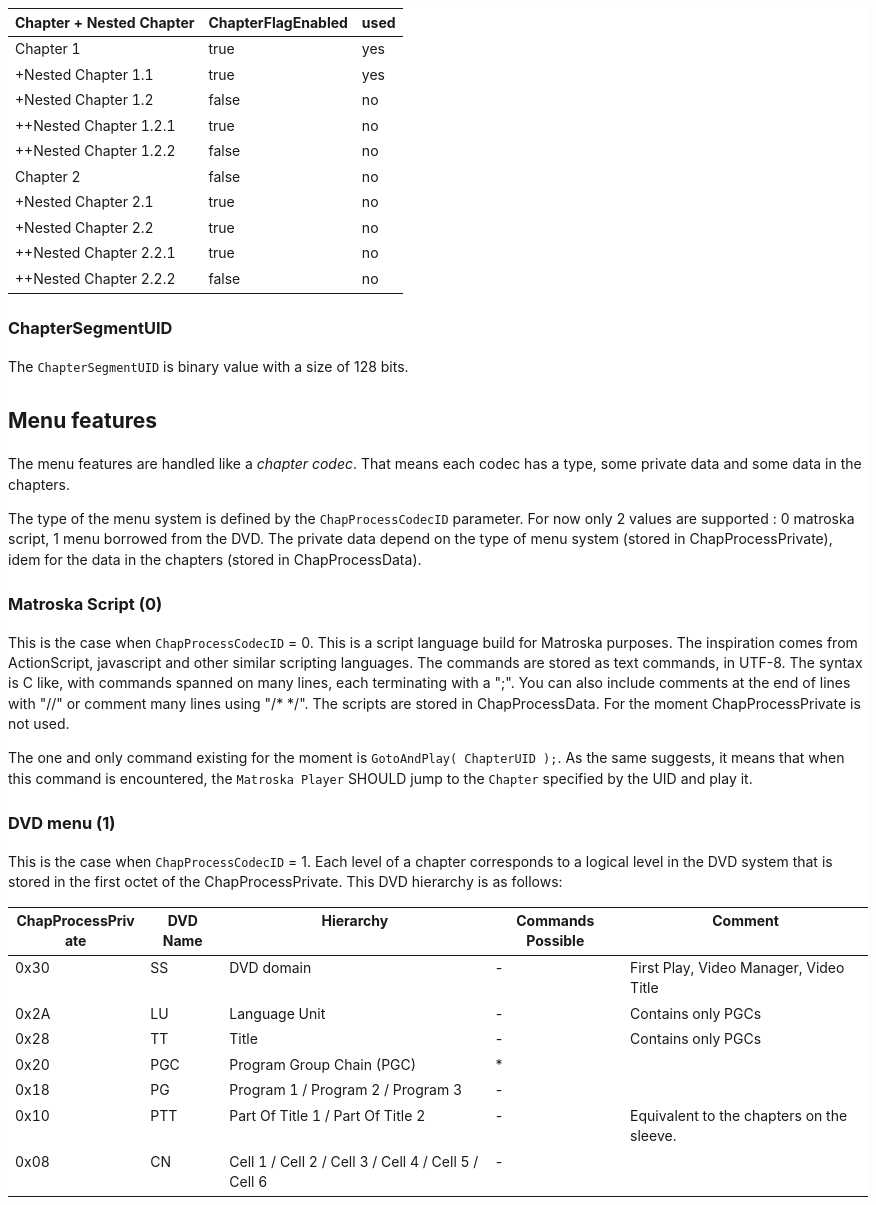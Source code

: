 Chapter + Nested Chapter | ChapterFlagEnabled | used
-------------------------|--------------------|-----
Chapter 1                | true               | yes
+Nested Chapter 1.1      | true               | yes
+Nested Chapter 1.2      | false              | no
++Nested Chapter 1.2.1   | true               | no
++Nested Chapter 1.2.2   | false              | no
Chapter 2                | false              | no
+Nested Chapter 2.1      | true               | no
+Nested Chapter 2.2      | true               | no
++Nested Chapter 2.2.1   | true               | no
++Nested Chapter 2.2.2   | false              | no

### ChapterSegmentUID

The `ChapterSegmentUID` is binary value with a size of 128 bits.


## Menu features

The menu features are handled like a _chapter codec_. That means each codec has a type, some private data and some data in the chapters.

The type of the menu system is defined by the `ChapProcessCodecID` parameter. For now only 2 values are supported : 0 matroska script, 1 menu borrowed from the DVD. The private data depend on the type of menu system (stored in ChapProcessPrivate), idem for the data in the chapters (stored in ChapProcessData).

### Matroska Script (0)

This is the case when `ChapProcessCodecID` = 0\. This is a script language build for Matroska purposes. The inspiration comes from ActionScript, javascript and other similar scripting languages. The commands are stored as text commands, in UTF-8\. The syntax is C like, with commands spanned on many lines, each terminating with a ";". You can also include comments at the end of lines with "//" or comment many lines using "/* \*/". The scripts are stored in ChapProcessData. For the moment ChapProcessPrivate is not used.

The one and only command existing for the moment is `GotoAndPlay( ChapterUID );`. As the same suggests, it means that when this command is encountered, the `Matroska Player` SHOULD jump to the `Chapter` specified by the UID and play it.

### DVD menu (1)

This is the case when `ChapProcessCodecID` = 1\. Each level of a chapter corresponds to a logical level in the DVD system that is stored in the first octet of the ChapProcessPrivate. This DVD hierarchy is as follows:

ChapProcessPrivate | DVD Name | Hierarchy                                           | Commands Possible | Comment
-------------------|----------|-----------------------------------------------------|-------------------|--------
0x30               | SS       | DVD domain                                          | -                 | First Play, Video Manager, Video Title
0x2A               | LU       | Language Unit                                       | -                 | Contains only PGCs
0x28               | TT       | Title                                               | -                 | Contains only PGCs
0x20               | PGC      | Program Group Chain (PGC)                           | *                 |
0x18               | PG       | Program 1 / Program 2 / Program 3                   | -                 |
0x10               | PTT      | Part Of Title 1 / Part Of Title 2                   | -                 | Equivalent to the chapters on the sleeve.
0x08               | CN       | Cell 1 / Cell 2 / Cell 3 / Cell 4 / Cell 5 / Cell 6 | -                 |
